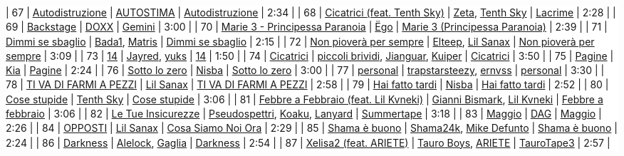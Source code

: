 | 67 | [Autodistruzione](https://open.spotify.com/track/3IE4l7yd9Ez4a0XXjRvQDF) | [AUTOSTIMA](https://open.spotify.com/artist/5kXkrD3qvUVaANqQoPCbae) | [Autodistruzione](https://open.spotify.com/album/3Ul8ixMEyurYLf4y2qMDX1) | 2:34 |
| 68 | [Cicatrici \(feat\. Tenth Sky\)](https://open.spotify.com/track/3FZlx13Vs5tZm3u0PH5i7v) | [Zeta](https://open.spotify.com/artist/6gRamOYCDmzgHxeWxO1RRP), [Tenth Sky](https://open.spotify.com/artist/2VFljEy461d5COnyYGISD1) | [Lacrime](https://open.spotify.com/album/5drTfTuBNR87cXnyJdn7En) | 2:28 |
| 69 | [Backstage](https://open.spotify.com/track/5V8XwjvqWbDB1B0r0aZ2Wi) | [DOXX](https://open.spotify.com/artist/1rlz0TbW8EjjvvOxPxoVsr) | [Gemini](https://open.spotify.com/album/3qPC7M1Bgd3yHvQi7PSzrK) | 3:00 |
| 70 | [Marie 3 \- Principessa Paranoia](https://open.spotify.com/track/26wDrDxUIJNloUpbmp5iRF) | [Ëgo](https://open.spotify.com/artist/0UzEWU7bayHtdSV0pi2aQd) | [Marie 3 \(Principessa Paranoia\)](https://open.spotify.com/album/6gJzy9RIusML81lyGdLdHq) | 2:39 |
| 71 | [Dimmi se sbaglio](https://open.spotify.com/track/0fCl0Y3Ra4uwYXEBwYwcKT) | [Bada1](https://open.spotify.com/artist/5zMbRhhGvqWvCqCrs05YSb), [Matris](https://open.spotify.com/artist/5x5Qyt62T7QZNltmoEyshL) | [Dimmi se sbaglio](https://open.spotify.com/album/2NBmYkv65CNjS3n3ZCIirh) | 2:15 |
| 72 | [Non pioverà per sempre](https://open.spotify.com/track/2j6BQ5Q74ASnVFCWyDztTA) | [Elteep](https://open.spotify.com/artist/0eoUjdIgU7Heid0Mv3EjLB), [Lil Sanax](https://open.spotify.com/artist/08kfcguo6aDqrugFck6JwI) | [Non pioverà per sempre](https://open.spotify.com/album/3frM2pLSKqH8CYoKXeKNXm) | 3:09 |
| 73 | [14](https://open.spotify.com/track/1veUzOYyrblgIzylvPzkAZ) | [Jayred](https://open.spotify.com/artist/2fxu0phr0BCuxaKdSfCv08), [yuks](https://open.spotify.com/artist/5S1ajwH3erCE1RDfGiAESd) | [14](https://open.spotify.com/album/7290JgdAoUMQmFzAVztJpk) | 1:50 |
| 74 | [Cicatrici](https://open.spotify.com/track/7t8s9YRj6sQwTDECF0lT0d) | [piccoli brividi](https://open.spotify.com/artist/6m5gjMXPUZztfLUomW1n3r), [Jianguar](https://open.spotify.com/artist/4E09DNh6BhvlvyoOlXCHuF), [Kuiper](https://open.spotify.com/artist/4yeIBrzWWNRbnAd1Aq3oLG) | [Cicatrici](https://open.spotify.com/album/4eQOy5tEVq0Ti6hk8CqKfT) | 3:50 |
| 75 | [Pagine](https://open.spotify.com/track/2zc5IR5UZb013SPfZnXezx) | [Kia](https://open.spotify.com/artist/4IA59RHOyKrygCtloEbopT) | [Pagine](https://open.spotify.com/album/3klEMkbs4lchGCz3j4LPSB) | 2:24 |
| 76 | [Sotto lo zero](https://open.spotify.com/track/46PYmmj2C1v8DwuhSUowIy) | [Nisba](https://open.spotify.com/artist/0rAJoDmXBTVc0FSkEnbnQa) | [Sotto lo zero](https://open.spotify.com/album/4GrFH1rvATwSnB3tRVrqwE) | 3:00 |
| 77 | [personal](https://open.spotify.com/track/0iBWJzv9EysEh3wahsnPa8) | [trapstarsteezy](https://open.spotify.com/artist/0v0gXgl9lp0rJtACULKSO1), [ernvss](https://open.spotify.com/artist/7gC9tWX4RacI5aIaYQCPza) | [personal](https://open.spotify.com/album/5eXZORuOjZB3yTOf2Oebbd) | 3:30 |
| 78 | [TI VA DI FARMI A PEZZI](https://open.spotify.com/track/4MGY99wRcj1dGIjdaleCyr) | [Lil Sanax](https://open.spotify.com/artist/08kfcguo6aDqrugFck6JwI) | [TI VA DI FARMI A PEZZI](https://open.spotify.com/album/3FF8qWE3B4B3XdLjzfgpsD) | 2:58 |
| 79 | [Hai fatto tardi](https://open.spotify.com/track/1JcIxBJtgklUN9Sl2Rdla2) | [Nisba](https://open.spotify.com/artist/0rAJoDmXBTVc0FSkEnbnQa) | [Hai fatto tardi](https://open.spotify.com/album/24zYSQ7kCKJix98rGkGn5m) | 2:52 |
| 80 | [Cose stupide](https://open.spotify.com/track/1fqs2w0MyvEPPPO8tEz3tu) | [Tenth Sky](https://open.spotify.com/artist/2VFljEy461d5COnyYGISD1) | [Cose stupide](https://open.spotify.com/album/6F7JTOZTCThGzDo6DV1vdq) | 3:06 |
| 81 | [Febbre a Febbraio \(feat\. Lil Kvneki\)](https://open.spotify.com/track/6QDNyom34TEQE6AzfEVE8Y) | [Gianni Bismark](https://open.spotify.com/artist/26PZBCQnswFp61ccTrVJOa), [Lil Kvneki](https://open.spotify.com/artist/5NT6SamVXGrIp1Z1lE2Eyn) | [Febbre a febbraio](https://open.spotify.com/album/7w5fn5wnpXeIc91o3e3WAd) | 3:06 |
| 82 | [Le Tue Insicurezze](https://open.spotify.com/track/3CiAz5liYGnMMMsdappkTu) | [Pseudospettri](https://open.spotify.com/artist/144fSE2ruLaRNyMQ2UiTsE), [Koaku](https://open.spotify.com/artist/4Izpu8sOW1lH8u82uK6BDK), [Lanyard](https://open.spotify.com/artist/6mWyG0mxArpvfGVLOx4qm1) | [Summertape](https://open.spotify.com/album/5aLeSHX5MFc85MIQploeM7) | 3:18 |
| 83 | [Maggio](https://open.spotify.com/track/54B28PJ8y0wcQ5Smqje08Q) | [DAG](https://open.spotify.com/artist/5kvGcUnRgMtGyRIVUW6GN0) | [Maggio](https://open.spotify.com/album/4rvdMC64itUXS5zy35ymnJ) | 2:26 |
| 84 | [OPPOSTI](https://open.spotify.com/track/1x2Wwdt41BH7aCmMhH8ryv) | [Lil Sanax](https://open.spotify.com/artist/08kfcguo6aDqrugFck6JwI) | [Cosa Siamo Noi Ora](https://open.spotify.com/album/2FFF7L9KIYb1v5UtSuVhEJ) | 2:29 |
| 85 | [Shama è buono](https://open.spotify.com/track/73sBRhhyCwGx8VtdGHhwcl) | [Shama24k](https://open.spotify.com/artist/1VcAFcOFWGpmBdq1PvFTTm), [Mike Defunto](https://open.spotify.com/artist/6uHOqShw2mIXcOK0jwnqHx) | [Shama è buono](https://open.spotify.com/album/4XWdTJr5axPt4DAZRkEpOX) | 2:24 |
| 86 | [Darkness](https://open.spotify.com/track/4JAXS7jfxjmOteMeZDq9bT) | [Alelock](https://open.spotify.com/artist/07WXNU0vFuZ3pOZyU8f0Bt), [Gaglia](https://open.spotify.com/artist/1Yqt8wYHTQeRqxyKbO9bBN) | [Darkness](https://open.spotify.com/album/33xUHphRzbKvltSyyWwsp7) | 2:54 |
| 87 | [Xelisa2 \(feat\. ARIETE\)](https://open.spotify.com/track/0TFwQNQV9TzDRSh05ljlv7) | [Tauro Boys](https://open.spotify.com/artist/3co0PkJ0FkzdkjRPkBf9WM), [ARIETE](https://open.spotify.com/artist/2T4kh33TYdnDesvlQyRst8) | [TauroTape3](https://open.spotify.com/album/3O1hIgLryt4q65Y1YcjXdp) | 2:57 |